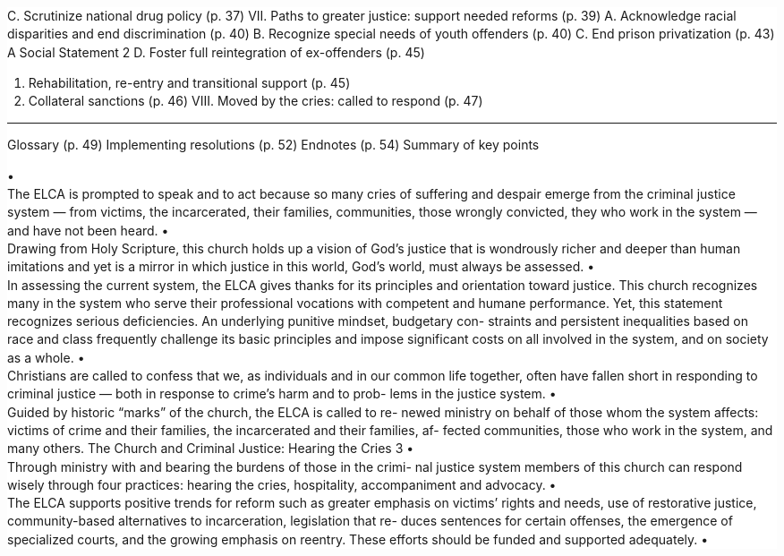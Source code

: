 C. Scrutinize national drug policy (p. 37)
VII. Paths to greater justice: support needed reforms (p. 39)
A. Acknowledge racial disparities and end discrimination (p. 40)
B. Recognize special needs of  youth offenders (p. 40)
C. End prison privatization (p. 43)
A Social Statement
2
D. Foster full reintegration of  ex-offenders (p. 45)
1. Rehabilitation, re-entry and transitional support (p. 45)
2. Collateral sanctions (p. 46)
VIII. Moved by the cries: called to respond (p. 47)
-------
Glossary (p. 49)
Implementing resolutions (p. 52)
Endnotes (p. 54)
Summary of key points	
	
	
	
	
	
•	
The ELCA is prompted to speak and to act because so many cries 
of  suffering and despair emerge from the criminal justice system 
— from victims, the incarcerated, their families, communities, those 
wrongly convicted, they who work in the system — and have not 
been heard.
•	
Drawing from Holy Scripture, this church holds up a vision of 
God’s justice that is wondrously richer and deeper than human 
imitations and yet is a mirror in which justice in this world, God’s 
world, must always be assessed.
•	
In assessing the current system, the ELCA gives thanks for its 
principles and orientation toward justice. This church recognizes 
many in the system who serve their professional vocations with 
competent and humane performance. Yet, this statement recognizes 
serious deficiencies. An underlying punitive mindset, budgetary con-
straints and persistent inequalities based on race and class frequently 
challenge its basic principles and impose significant costs on all 
involved in the system, and on society as a whole.
•	
Christians are called to confess that we, as individuals and in our 
common life together, often have fallen short in responding to 
criminal justice — both in response to crime’s harm and to prob-
lems in the justice system. 
•	
Guided by historic “marks” of the church, the ELCA is called to re-
newed ministry on behalf of those whom the system affects: victims 
of crime and their families, the incarcerated and their families, af-
fected communities, those who work in the system, and many others.
The Church and Criminal Justice: Hearing the Cries
3
•	
Through ministry with and bearing the burdens of those in the crimi-
nal justice system members of  this church can respond wisely 
through four practices: hearing the cries, hospitality, accompaniment 
and advocacy. 
•	
The ELCA supports positive trends for reform such as greater 
emphasis on victims’ rights and needs, use of  restorative justice, 
community-based alternatives to incarceration, legislation that re-
duces sentences for certain offenses, the emergence of  specialized 
courts, and the growing emphasis on reentry. These efforts should 
be funded and supported adequately.
•	